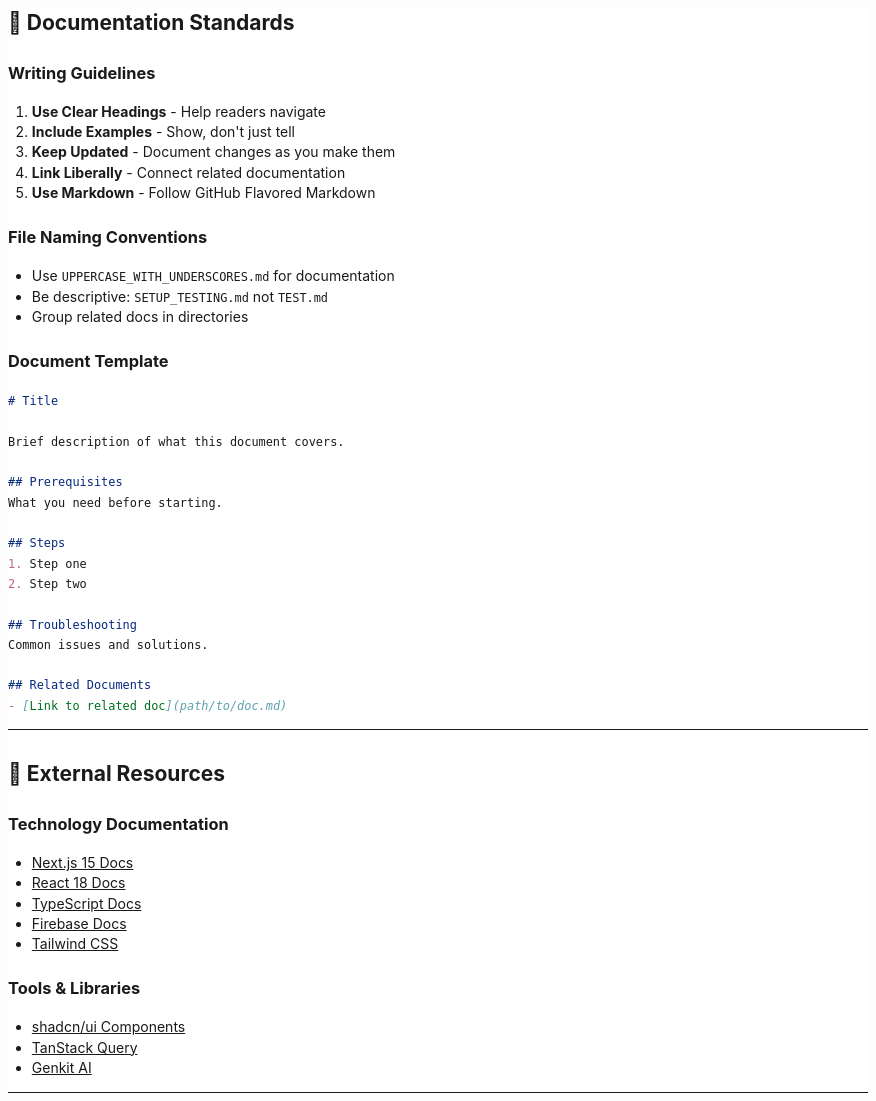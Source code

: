 ## 📝 Documentation Standards

### Writing Guidelines

1. **Use Clear Headings** - Help readers navigate
2. **Include Examples** - Show, don't just tell
3. **Keep Updated** - Document changes as you make them
4. **Link Liberally** - Connect related documentation
5. **Use Markdown** - Follow GitHub Flavored Markdown

### File Naming Conventions

- Use `UPPERCASE_WITH_UNDERSCORES.md` for documentation
- Be descriptive: `SETUP_TESTING.md` not `TEST.md`
- Group related docs in directories

### Document Template

```markdown
# Title

Brief description of what this document covers.

## Prerequisites
What you need before starting.

## Steps
1. Step one
2. Step two

## Troubleshooting
Common issues and solutions.

## Related Documents
- [Link to related doc](path/to/doc.md)
```

---

## 🔗 External Resources

### Technology Documentation
- [Next.js 15 Docs](https://nextjs.org/docs)
- [React 18 Docs](https://react.dev)
- [TypeScript Docs](https://www.typescriptlang.org/docs)
- [Firebase Docs](https://firebase.google.com/docs)
- [Tailwind CSS](https://tailwindcss.com/docs)

### Tools & Libraries
- [shadcn/ui Components](https://ui.shadcn.com)
- [TanStack Query](https://tanstack.com/query/latest)
- [Genkit AI](https://firebase.google.com/docs/genkit)

---